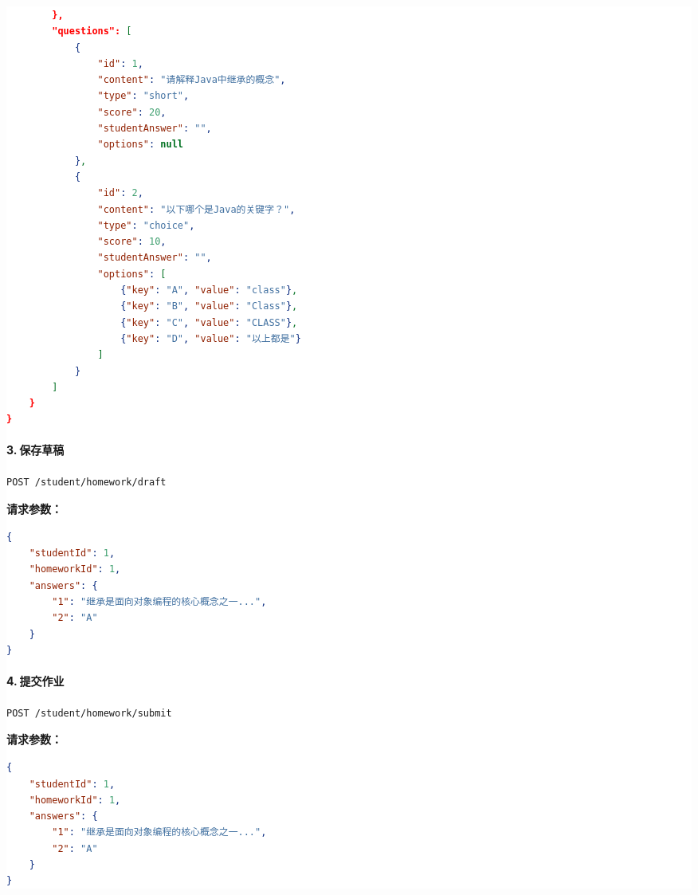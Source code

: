 ```json
        },
        "questions": [
            {
                "id": 1,
                "content": "请解释Java中继承的概念",
                "type": "short",
                "score": 20,
                "studentAnswer": "",
                "options": null
            },
            {
                "id": 2,
                "content": "以下哪个是Java的关键字？",
                "type": "choice",
                "score": 10,
                "studentAnswer": "",
                "options": [
                    {"key": "A", "value": "class"},
                    {"key": "B", "value": "Class"},
                    {"key": "C", "value": "CLASS"},
                    {"key": "D", "value": "以上都是"}
                ]
            }
        ]
    }
}
```

#### 3. 保存草稿
```http
POST /student/homework/draft
```
**请求参数：**
```json
{
    "studentId": 1,
    "homeworkId": 1,
    "answers": {
        "1": "继承是面向对象编程的核心概念之一...",
        "2": "A"
    }
}
```

#### 4. 提交作业
```http
POST /student/homework/submit
```
**请求参数：**
```json
{
    "studentId": 1,
    "homeworkId": 1,
    "answers": {
        "1": "继承是面向对象编程的核心概念之一...",
        "2": "A"
    }
}
```
